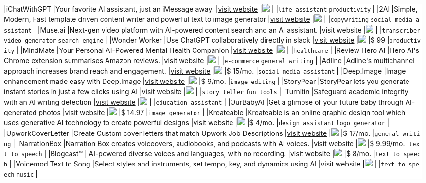 |iChatWithGPT |Your favorite AI assistant, just an iMessage away. |[visit website](https://ichatwithgpt.com/?utm_source=futurepedia&utm_medium=marketplace&utm_campaign=futurepedia) |![](https://cdn.sanity.io/images/u0v1th4q/production/64d0bdc96b66d7f41e1a21ce3ccd1cc547ed7266-2417x1229.jpg?w=640&h=334&auto=format&q=75) | |`life assistant` `productivity` |
|2AI |Simple, Modern, Fast template driven content writer and powerful text to image generator  |[visit website](https://2ai.app/?utm_source=futurepedia&utm_medium=marketplace&utm_campaign=futurepedia) |![](https://cdn.sanity.io/images/u0v1th4q/production/bc1b2201d9ee8ba492f9784a80f280ea933eeed8-1920x894.png?w=640&h=334&auto=format&q=75) | |`copywriting` `social media assistant` |
|Muse.ai |Next-gen video platform with AI-powered content search and an AI assistant. |[visit website](https://muse.ai/?utm_source=futurepedia&utm_medium=marketplace&utm_campaign=futurepedia) |![](https://cdn.sanity.io/images/u0v1th4q/production/30f96bd20abd4c6f764c8e8b18e1cab726335a99-1920x896.png?w=640&h=334&auto=format&q=75) | |`transcriber` `video generator` `search engine` |
|Wonder Worker |Use ChatGPT collaboratively directly in slack |[visit website](https://wonderworker.ai/?utm_source=futurepedia&utm_medium=marketplace&utm_campaign=futurepedia) |![](https://cdn.sanity.io/images/u0v1th4q/production/87d3f5f70761073737ed2b270ca0843d451d032e-1920x877.png?w=640&h=334&auto=format&q=75) |$ 99 |`productivity` |
|MindMate |Your Personal AI-Powered Mental Health Companion |[visit website](https://mindmate.tech/?utm_source=futurepedia&utm_medium=marketplace&utm_campaign=futurepedia) |![](https://cdn.sanity.io/images/u0v1th4q/production/0b7c2d2000a34d8b46cf93f7ee5b0301a4dc2ab1-1920x874.png?w=640&h=334&auto=format&q=75) | |`healthcare` |
|Review Hero AI |Hero AI's Chrome extension summarises Amazon reviews. |[visit website](https://chrome.google.com/webstore/detail/review-hero-amazon-produc/oolcapmkeabkpnebkpdmdkfhokbjmien?utm_source=futurepedia&utm_medium=marketplace&utm_campaign=futurepedia) |![](https://cdn.sanity.io/images/u0v1th4q/production/84b7a2d8f5fed4170ff73f5f8facbe93e6dc9513-2417x1246.jpg?w=640&h=334&auto=format&q=75) | |`e-commerce` `general writing` |
|Adline |Adline's multichannel approach increases brand reach and engagement. |[visit website](https://adline.com/?utm_source=futurepedia&utm_medium=marketplace&utm_campaign=futurepedia) |![](https://cdn.sanity.io/images/u0v1th4q/production/c8fb9142aba3a4d18673e3732e5e7ee3d0b721af-2378x1081.jpg?w=640&h=334&auto=format&q=75) |$ 15/mo. |`social media assistant` |
|Deep.Image |Image enhancement made easy with Deep.Image |[visit website](https://deep-image.ai/?utm_source=futurepedia&utm_medium=marketplace&utm_campaign=futurepedia) |![](https://cdn.sanity.io/images/u0v1th4q/production/351a7e91ce9916551dc2282b8a170827be8511cd-2335x1237.jpg?w=640&h=334&auto=format&q=75) |$ 9/mo. |`image editing` |
|StoryPear |StoryPear lets you generate instant stories in just a few clicks using AI |[visit website](https://storypear.com/?utm_source=futurepedia&utm_medium=marketplace&utm_campaign=futurepedia) |![](https://cdn.sanity.io/images/u0v1th4q/production/db474e806228e43dd934f19684a84e06a325958f-2527x1222.jpg?w=640&h=334&auto=format&q=75) | |`story teller` `fun tools` |
|Turnitin |Safeguard academic integrity with an AI writing detection |[visit website](https://www.turnitin.com/?utm_source=futurepedia&utm_medium=marketplace&utm_campaign=futurepedia) |![](https://cdn.sanity.io/images/u0v1th4q/production/7d6babfebd0674b31745902e5613848495cadeed-1902x840.png?w=640&h=334&auto=format&q=75) | |`education assistant` |
|OurBabyAI |Get a glimpse of your future baby through AI-generated photos |[visit website](https://ourbabyai.com/?utm_source=futurepedia&utm_medium=marketplace&utm_campaign=futurepedia) |![](https://cdn.sanity.io/images/u0v1th4q/production/f489ddbda1cd0e6512056c33c6f3fd468ee138f9-2416x1219.jpg?w=640&h=334&auto=format&q=75) |$ 14.97 |`image generator` |
|Kreateable |Kreateable is an online graphic design tool which uses generative AI technology to create powerful designs |[visit website](https://www.kreateable.com/?utm_source=futurepedia&utm_medium=marketplace&utm_campaign=futurepedia) |![](https://cdn.sanity.io/images/u0v1th4q/production/0e38398199f80b6d5a94ee81ef8b65676db2eb91-1920x849.png?w=640&h=334&auto=format&q=75) |$ 4/mo. |`design assistant` `logo generator` |
|UpworkCoverLetter |Create Custom cover letters that match Upwork Job Descriptions |[visit website](https://www.upworkcoverletter.com/?utm_source=futurepedia&utm_medium=marketplace&utm_campaign=futurepedia) |![](https://cdn.sanity.io/images/u0v1th4q/production/dcab6d0f79f5dd7c2714d4cf7730e7c8f1c6b7a0-2178x1218.jpg?w=640&h=334&auto=format&q=75) |$ 17/mo. |`general writing` |
|NarrationBox |Narration Box creates voiceovers, audiobooks, and podcasts with AI voices. |[visit website](https://narrationbox.com/?utm_source=futurepedia&utm_medium=marketplace&utm_campaign=futurepedia) |![](https://cdn.sanity.io/images/u0v1th4q/production/74f7ff6fda2c1f0135ea462e3dfadf54a7502413-2381x1243.jpg?w=640&h=334&auto=format&q=75) |$ 9.99/mo. |`text to speech` |
|Blogcast™ | AI-powered diverse voices and languages, with no recording. |[visit website](https://blogcast.host/?ref=futuretools.io&utm_source=futurepedia&utm_medium=marketplace&utm_campaign=futurepedia) |![](https://cdn.sanity.io/images/u0v1th4q/production/c560d85ed4770ed84937113d7f2eebb1268d3a65-2241x1236.jpg?w=640&h=334&auto=format&q=75) |$ 8/mo. |`text to speech` |
|Voicemod Text to Song |Select styles and instruments, set tempo, key, and dynamics using AI |[visit website](https://www.voicemod.net/text-to-song?ref=FutureTools.io&utm_source=futurepedia&utm_medium=marketplace&utm_campaign=futurepedia) |![](https://cdn.sanity.io/images/u0v1th4q/production/7545a61a67443bb4f051ec646406020ac893ef78-2295x1238.jpg?w=640&h=334&auto=format&q=75) | |`text to speech` `music` |